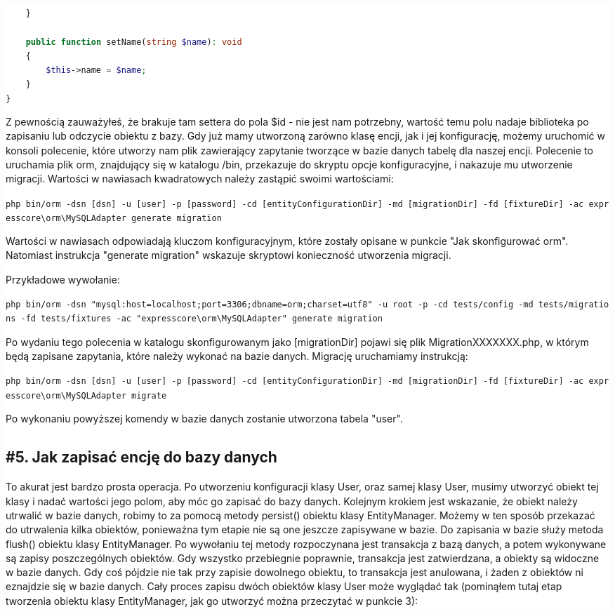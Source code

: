 ```php
    }

    public function setName(string $name): void
    {
        $this->name = $name;
    }
}
```

Z pewnością zauważyłeś, że brakuje tam settera do pola $id - nie jest nam potrzebny, wartość temu polu nadaje biblioteka
po zapisaniu lub odczycie obiektu z bazy.
Gdy już mamy utworzoną zarówno klasę encji, jak i jej konfigurację, możemy uruchomić w konsoli polecenie, które utworzy
nam plik zawierający zapytanie tworzące w bazie danych tabelę dla naszej encji. Polecenie to uruchamia plik orm, znajdujący
się w katalogu /bin, przekazuje do skryptu opcje konfiguracyjne, i nakazuje mu utworzenie migracji. Wartości w nawiasach
kwadratowych należy zastąpić swoimi wartościami:

```
php bin/orm -dsn [dsn] -u [user] -p [password] -cd [entityConfigurationDir] -md [migrationDir] -fd [fixtureDir] -ac expresscore\orm\MySQLAdapter generate migration
 ```

Wartości w nawiasach odpowiadają kluczom konfiguracyjnym, które zostały opisane w punkcie "Jak skonfigurować orm". Natomiast
instrukcja "generate migration" wskazuje skryptowi konieczność utworzenia migracji.

Przykładowe wywołanie:
```
php bin/orm -dsn "mysql:host=localhost;port=3306;dbname=orm;charset=utf8" -u root -p -cd tests/config -md tests/migrations -fd tests/fixtures -ac "expresscore\orm\MySQLAdapter" generate migration
```

Po wydaniu tego polecenia w katalogu skonfigurowanym jako [migrationDir] pojawi się plik MigrationXXXXXXX.php, w którym
będą zapisane zapytania, które należy wykonać na bazie danych. Migrację uruchamiamy instrukcją:

```
php bin/orm -dsn [dsn] -u [user] -p [password] -cd [entityConfigurationDir] -md [migrationDir] -fd [fixtureDir] -ac expresscore\orm\MySQLAdapter migrate
```

Po wykonaniu powyższej komendy w bazie danych zostanie utworzona tabela "user".

#5. Jak zapisać encję do bazy danych
-----------------------------------

To akurat jest bardzo prosta operacja. Po utworzeniu konfiguracji klasy User, oraz samej klasy User, musimy utworzyć obiekt
tej klasy i nadać wartości jego polom, aby móc go zapisać do bazy danych. Kolejnym krokiem jest wskazanie, że obiekt należy
utrwalić w bazie danych, robimy to za pomocą metody persist() obiektu klasy EntityManager. Możemy w ten sposób przekazać
do utrwalenia kilka obiektów, ponieważna tym etapie nie są one jeszcze zapisywane w bazie. Do zapisania w bazie służy
metoda flush() obiektu klasy EntityManager. Po wywołaniu tej metody rozpoczynana jest transakcja z bazą danych, a potem
wykonywane są zapisy poszczególnych obiektów. Gdy wszystko przebiegnie poprawnie, transakcja jest zatwierdzana, a obiekty
są widoczne w bazie danych. Gdy coś pójdzie nie tak przy zapisie dowolnego obiektu, to transakcja jest anulowana, i żaden
z obiektów ni eznajdzie się w bazie danych.
Cały proces zapisu dwóch obiektów klasy User może wyglądać tak (pominąłem tutaj etap tworzenia obiektu klasy EntityManager,
jak go utworzyć można przeczytać w punkcie 3):
